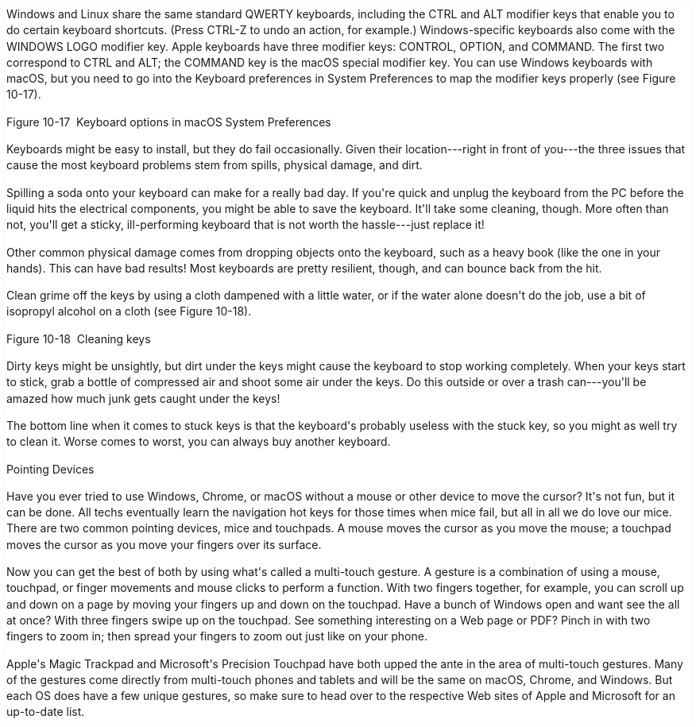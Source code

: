 Windows and Linux share the same standard QWERTY keyboards, including the CTRL and ALT modifier keys that enable you to do certain keyboard shortcuts. (Press CTRL-Z to undo an action, for example.) Windows-specific keyboards also come with the WINDOWS LOGO modifier key. Apple keyboards have three modifier keys: CONTROL, OPTION, and COMMAND. The first two correspond to CTRL and ALT; the COMMAND key is the macOS special modifier key. You can use Windows keyboards with macOS, but you need to go into the Keyboard preferences in System Preferences to map the modifier keys properly (see Figure 10-17).

Figure 10-17  Keyboard options in macOS System Preferences

Keyboards might be easy to install, but they do fail occasionally. Given their location---right in front of you---the three issues that cause the most keyboard problems stem from spills, physical damage, and dirt.

Spilling a soda onto your keyboard can make for a really bad day. If you're quick and unplug the keyboard from the PC before the liquid hits the electrical components, you might be able to save the keyboard. It'll take some cleaning, though. More often than not, you'll get a sticky, ill-performing keyboard that is not worth the hassle---just replace it!

Other common physical damage comes from dropping objects onto the keyboard, such as a heavy book (like the one in your hands). This can have bad results! Most keyboards are pretty resilient, though, and can bounce back from the hit.

Clean grime off the keys by using a cloth dampened with a little water, or if the water alone doesn't do the job, use a bit of isopropyl alcohol on a cloth (see Figure 10-18).

Figure 10-18  Cleaning keys

Dirty keys might be unsightly, but dirt under the keys might cause the keyboard to stop working completely. When your keys start to stick, grab a bottle of compressed air and shoot some air under the keys. Do this outside or over a trash can---you'll be amazed how much junk gets caught under the keys!

The bottom line when it comes to stuck keys is that the keyboard's probably useless with the stuck key, so you might as well try to clean it. Worse comes to worst, you can always buy another keyboard.

Pointing Devices

Have you ever tried to use Windows, Chrome, or macOS without a mouse or other device to move the cursor? It's not fun, but it can be done. All techs eventually learn the navigation hot keys for those times when mice fail, but all in all we do love our mice. There are two common pointing devices, mice and touchpads. A mouse moves the cursor as you move the mouse; a touchpad moves the cursor as you move your fingers over its surface.

Now you can get the best of both by using what's called a multi-touch gesture. A gesture is a combination of using a mouse, touchpad, or finger movements and mouse clicks to perform a function. With two fingers together, for example, you can scroll up and down on a page by moving your fingers up and down on the touchpad. Have a bunch of Windows open and want see the all at once? With three fingers swipe up on the touchpad. See something interesting on a Web page or PDF? Pinch in with two fingers to zoom in; then spread your fingers to zoom out just like on your phone.

Apple's Magic Trackpad and Microsoft's Precision Touchpad have both upped the ante in the area of multi-touch gestures. Many of the gestures come directly from multi-touch phones and tablets and will be the same on macOS, Chrome, and Windows. But each OS does have a few unique gestures, so make sure to head over to the respective Web sites of Apple and Microsoft for an up-to-date list.
